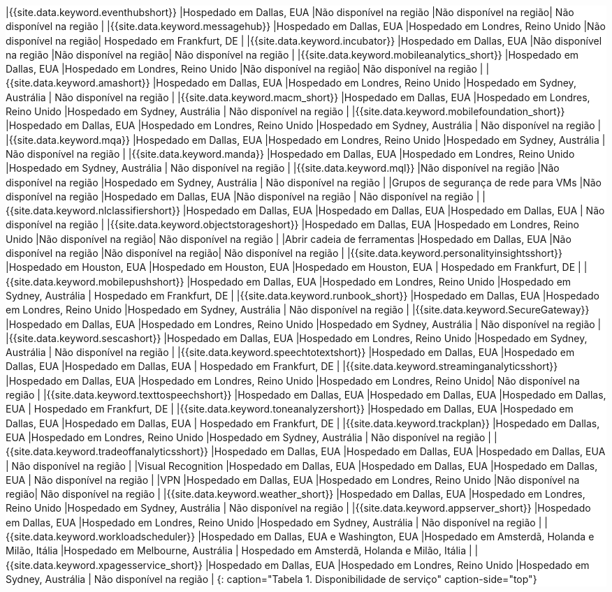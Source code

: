 |{{site.data.keyword.eventhubshort}}		|Hospedado em Dallas, EUA		|Não disponível na região		|Não disponível na região| Não disponível na região |
|{{site.data.keyword.messagehub}}		|Hospedado em Dallas, EUA		|Hospedado em Londres, Reino Unido		|Não disponível na região| Hospedado em Frankfurt, DE |
|{{site.data.keyword.incubator}}		|Hospedado em Dallas, EUA		|Não disponível na região		|Não disponível na região| Não disponível na região |
|{{site.data.keyword.mobileanalytics_short}}		|Hospedado em Dallas, EUA		|Hospedado em Londres, Reino Unido		|Não disponível na região| Não disponível na região |
|{{site.data.keyword.amashort}}			|Hospedado em Dallas, EUA		|Hospedado em Londres, Reino Unido			|Hospedado em Sydney, Austrália | Não disponível na região |
|{{site.data.keyword.macm_short}}		|Hospedado em Dallas, EUA		|Hospedado em Londres, Reino Unido			|Hospedado em Sydney, Austrália | Não disponível na região |
|{{site.data.keyword.mobilefoundation_short}}			|Hospedado em Dallas, EUA		|Hospedado em Londres, Reino Unido			|Hospedado em Sydney, Austrália | Não disponível na região |
|{{site.data.keyword.mqa}}			|Hospedado em Dallas, EUA		|Hospedado em Londres, Reino Unido			|Hospedado em Sydney, Austrália | Não disponível na região |
|{{site.data.keyword.manda}}			|Hospedado em Dallas, EUA		|Hospedado em Londres, Reino Unido		|Hospedado em Sydney, Austrália | Não disponível na região |
|{{site.data.keyword.mql}}			|Não disponível na região		|Não disponível na região		|Hospedado em Sydney, Austrália | Não disponível na região |
|Grupos de segurança de rede para VMs 	|Não disponível na região		|Hospedado em Dallas, EUA		|Não disponível na região | Não disponível na região |
|{{site.data.keyword.nlclassifiershort}} 	|Hospedado em Dallas, EUA		|Hospedado em Dallas, EUA		|Hospedado em Dallas, EUA | Não disponível na região |
|{{site.data.keyword.objectstorageshort}}	|Hospedado em Dallas, EUA		|Hospedado em Londres, Reino Unido		|Não disponível na região| Não disponível na região |
|Abrir cadeia de ferramentas			|Hospedado em Dallas, EUA		|Não disponível na região		|Não disponível na região| Não disponível na região |
|{{site.data.keyword.personalityinsightsshort}}	|Hospedado em Houston, EUA		|Hospedado em Houston, EUA		|Hospedado em Houston, EUA | Hospedado em Frankfurt, DE |
|{{site.data.keyword.mobilepushshort}}				|Hospedado em Dallas, EUA		|Hospedado em Londres, Reino Unido			|Hospedado em Sydney, Austrália | Hospedado em Frankfurt, DE |
|{{site.data.keyword.runbook_short}}				|Hospedado em Dallas, EUA		|Hospedado em Londres, Reino Unido			|Hospedado em Sydney, Austrália | Não disponível na região |
|{{site.data.keyword.SecureGateway}}		|Hospedado em Dallas, EUA		|Hospedado em Londres, Reino Unido		|Hospedado em Sydney, Austrália | Não disponível na região |
|{{site.data.keyword.sescashort}}		|Hospedado em Dallas, EUA		|Hospedado em Londres, Reino Unido		|Hospedado em Sydney, Austrália | Não disponível na região |
|{{site.data.keyword.speechtotextshort}}	|Hospedado em Dallas, EUA		|Hospedado em Dallas, EUA		|Hospedado em Dallas, EUA | Hospedado em Frankfurt, DE |
|{{site.data.keyword.streaminganalyticsshort}}	|Hospedado em Dallas, EUA		|Hospedado em Londres, Reino Unido		|Hospedado em Londres, Reino Unido| Não disponível na região |
|{{site.data.keyword.texttospeechshort}} 	|Hospedado em Dallas, EUA		|Hospedado em Dallas, EUA		|Hospedado em Dallas, EUA | Hospedado em Frankfurt, DE |
|{{site.data.keyword.toneanalyzershort}} 	|Hospedado em Dallas, EUA		|Hospedado em Dallas, EUA		|Hospedado em Dallas, EUA | Hospedado em Frankfurt, DE |
|{{site.data.keyword.trackplan}}		|Hospedado em Dallas, EUA		|Hospedado em Londres, Reino Unido		|Hospedado em Sydney, Austrália | Não disponível na região |
|{{site.data.keyword.tradeoffanalyticsshort}}	|Hospedado em Dallas, EUA		|Hospedado em Dallas, EUA		|Hospedado em Dallas, EUA | Não disponível na região |
|Visual Recognition	|Hospedado em Dallas, EUA		|Hospedado em Dallas, EUA		|Hospedado em Dallas, EUA | Não disponível na região |
|VPN			|Hospedado em Dallas, EUA		|Hospedado em Londres, Reino Unido		|Não disponível na região| Não disponível na região |
|{{site.data.keyword.weather_short}}		|Hospedado em Dallas, EUA		|Hospedado em Londres, Reino Unido		|Hospedado em Sydney, Austrália | Não disponível na região |
|{{site.data.keyword.appserver_short}}	|Hospedado em Dallas, EUA		|Hospedado em Londres, Reino Unido		|Hospedado em Sydney, Austrália | Não disponível na região |
|{{site.data.keyword.workloadscheduler}}	|Hospedado em Dallas, EUA e Washington, EUA		|Hospedado em Amsterdã, Holanda e Milão, Itália		|Hospedado em Melbourne, Austrália | Hospedado em Amsterdã, Holanda e Milão, Itália |
|{{site.data.keyword.xpagesservice_short}}	|Hospedado em Dallas, EUA		|Hospedado em Londres, Reino Unido		|Hospedado em Sydney, Austrália | Não disponível na região |
{: caption="Tabela 1. Disponibilidade de serviço" caption-side="top"}
